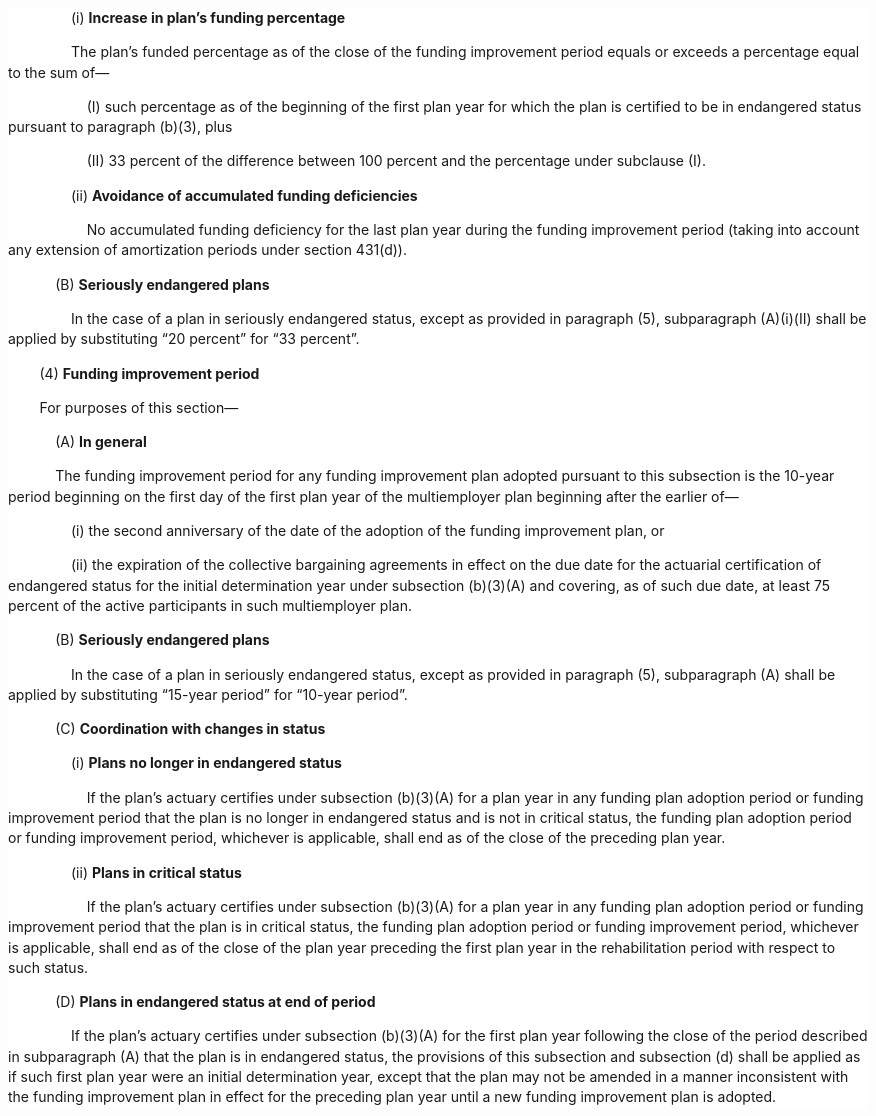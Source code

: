                 (i) __Increase in plan’s funding percentage__ 

                The plan’s funded percentage as of the close of the funding improvement period equals or exceeds a percentage equal to the sum of—

                    (I) such percentage as of the beginning of the first plan year for which the plan is certified to be in endangered status pursuant to paragraph (b)(3), plus

                    (II) 33 percent of the difference between 100 percent and the percentage under subclause (I).

                (ii) __Avoidance of accumulated funding deficiencies__ 

                    No accumulated funding deficiency for the last plan year during the funding improvement period (taking into account any extension of amortization periods under section 431(d)).

            (B) __Seriously endangered plans__ 

                In the case of a plan in seriously endangered status, except as provided in paragraph (5), subparagraph (A)(i)(II) shall be applied by substituting “20 percent” for “33 percent”.

        (4) __Funding improvement period__ 

        For purposes of this section—

            (A) __In general__ 

            The funding improvement period for any funding improvement plan adopted pursuant to this subsection is the 10-year period beginning on the first day of the first plan year of the multiemployer plan beginning after the earlier of—

                (i) the second anniversary of the date of the adoption of the funding improvement plan, or

                (ii) the expiration of the collective bargaining agreements in effect on the due date for the actuarial certification of endangered status for the initial determination year under subsection (b)(3)(A) and covering, as of such due date, at least 75 percent of the active participants in such multiemployer plan.

            (B) __Seriously endangered plans__ 

                In the case of a plan in seriously endangered status, except as provided in paragraph (5), subparagraph (A) shall be applied by substituting “15-year period” for “10-year period”.

            (C) __Coordination with changes in status__ 

                (i) __Plans no longer in endangered status__ 

                    If the plan’s actuary certifies under subsection (b)(3)(A) for a plan year in any funding plan adoption period or funding improvement period that the plan is no longer in endangered status and is not in critical status, the funding plan adoption period or funding improvement period, whichever is applicable, shall end as of the close of the preceding plan year.

                (ii) __Plans in critical status__ 

                    If the plan’s actuary certifies under subsection (b)(3)(A) for a plan year in any funding plan adoption period or funding improvement period that the plan is in critical status, the funding plan adoption period or funding improvement period, whichever is applicable, shall end as of the close of the plan year preceding the first plan year in the rehabilitation period with respect to such status.

            (D) __Plans in endangered status at end of period__ 

                If the plan’s actuary certifies under subsection (b)(3)(A) for the first plan year following the close of the period described in subparagraph (A) that the plan is in endangered status, the provisions of this subsection and subsection (d) shall be applied as if such first plan year were an initial determination year, except that the plan may not be amended in a manner inconsistent with the funding improvement plan in effect for the preceding plan year until a new funding improvement plan is adopted.
